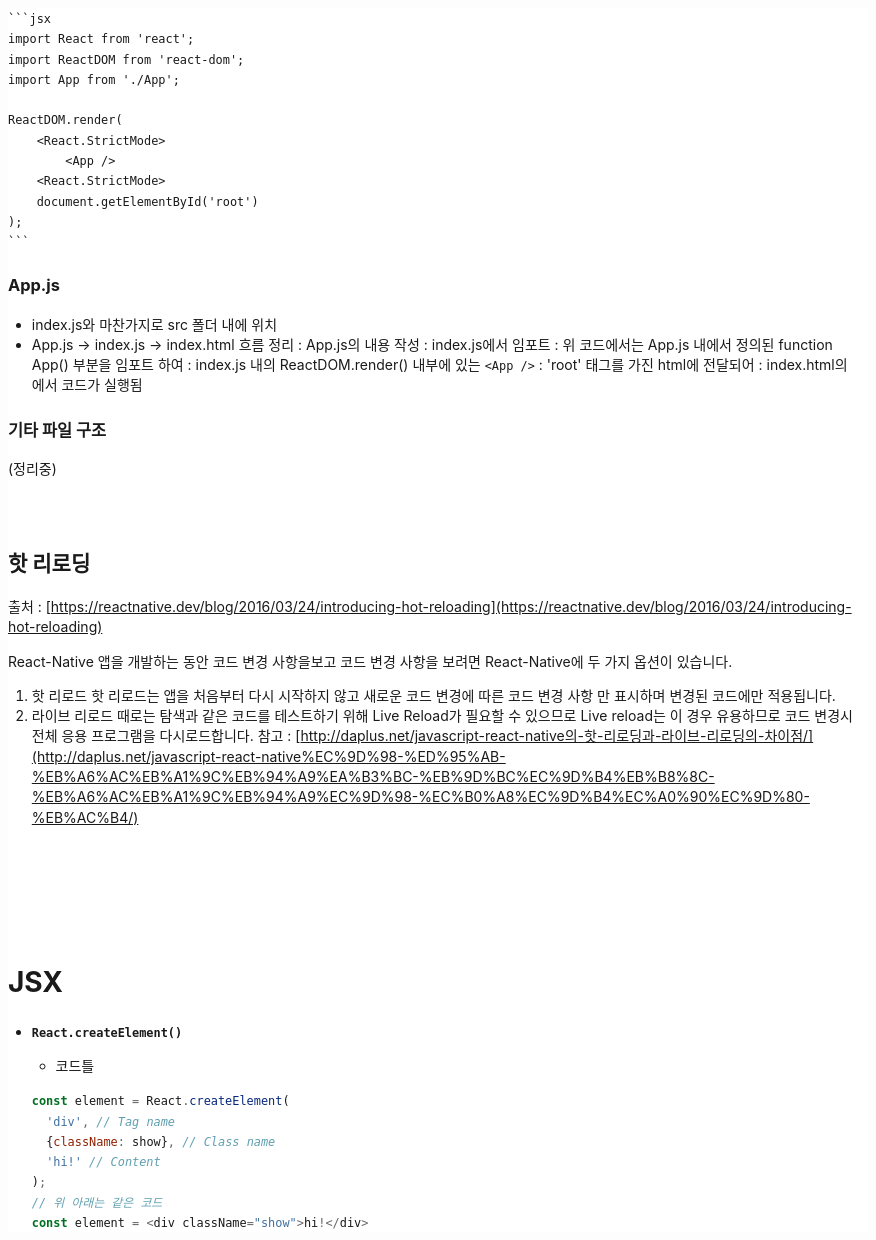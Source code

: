     ```jsx
    import React from 'react';
    import ReactDOM from 'react-dom';
    import App from './App';

    ReactDOM.render(
        <React.StrictMode>
            <App />
        <React.StrictMode>
        document.getElementById('root')
    );
    ```

### App.js
- index.js와 마찬가지로 src 폴더 내에 위치
- App.js → index.js → index.html 흐름 정리
    : App.js의 내용 작성
    : index.js에서 임포트 
    : 위 코드에서는 App.js 내에서 정의된 function App() 부분을 임포트 하여 
    : index.js 내의 ReactDOM.render() 내부에 있는 `<App />` 
    : 'root' 태그를 가진 html에 전달되어 
    : index.html의 <div id='root'>에서 코드가 실행됨

### 기타 파일 구조
(정리중)<br /><br /><br />

## 핫 리로딩
출처 : [https://reactnative.dev/blog/2016/03/24/introducing-hot-reloading](https://reactnative.dev/blog/2016/03/24/introducing-hot-reloading)

React-Native 앱을 개발하는 동안 코드 변경 사항을보고 코드 변경 사항을 보려면 React-Native에 두 가지 옵션이 있습니다.
1. 핫 리로드
    핫 리로드는 앱을 처음부터 다시 시작하지 않고 새로운 코드 변경에 따른 코드 변경 사항 만 표시하며 변경된 코드에만 적용됩니다.
2. 라이브 리로드
    때로는 탐색과 같은 코드를 테스트하기 위해 Live Reload가 필요할 수 있으므로 Live reload는 이 경우 유용하므로 코드 변경시 전체 응용 프로그램을 다시로드합니다.
참고 : [http://daplus.net/javascript-react-native의-핫-리로딩과-라이브-리로딩의-차이점/](http://daplus.net/javascript-react-native%EC%9D%98-%ED%95%AB-%EB%A6%AC%EB%A1%9C%EB%94%A9%EA%B3%BC-%EB%9D%BC%EC%9D%B4%EB%B8%8C-%EB%A6%AC%EB%A1%9C%EB%94%A9%EC%9D%98-%EC%B0%A8%EC%9D%B4%EC%A0%90%EC%9D%80-%EB%AC%B4/)

<br /><br /><br /><br />

# JSX
- **`React.createElement()`**
    - 코드틀

    ```javascript
    const element = React.createElement(
      'div', // Tag name
      {className: show}, // Class name
      'hi!' // Content
    );
    // 위 아래는 같은 코드
    const element = <div className="show">hi!</div>
    ```
    